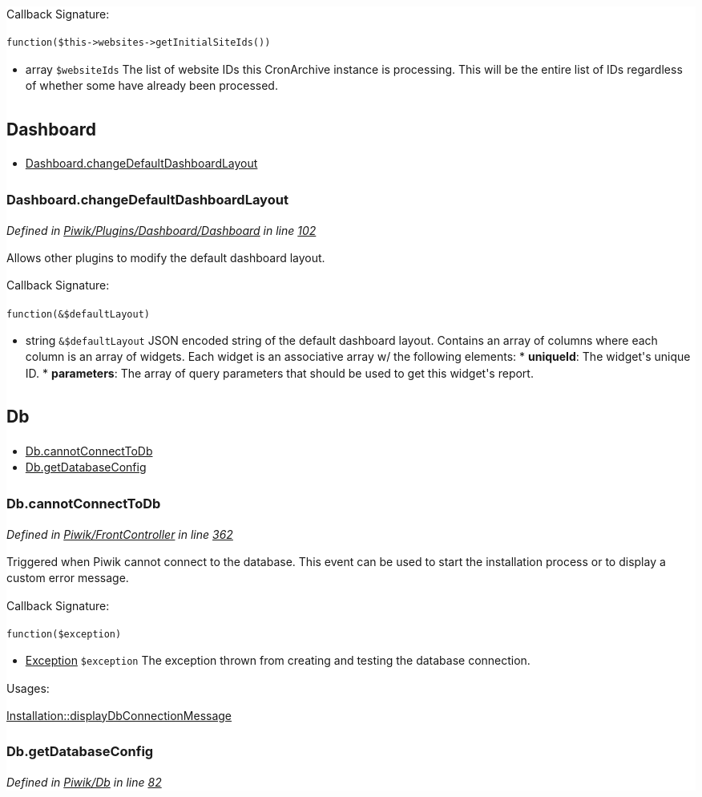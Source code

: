 Callback Signature:
<pre><code>function($this-&gt;websites-&gt;getInitialSiteIds())</code></pre>

- array `$websiteIds` The list of website IDs this CronArchive instance is processing. This will be the entire list of IDs regardless of whether some have already been processed.

## Dashboard

- [Dashboard.changeDefaultDashboardLayout](#dashboardchangedefaultdashboardlayout)

### Dashboard.changeDefaultDashboardLayout

*Defined in [Piwik/Plugins/Dashboard/Dashboard](https://github.com/piwik/piwik/blob/2.10.0-b6/plugins/Dashboard/Dashboard.php) in line [102](https://github.com/piwik/piwik/blob/2.10.0-b6/plugins/Dashboard/Dashboard.php#L102)*

Allows other plugins to modify the default dashboard layout.

Callback Signature:
<pre><code>function(&amp;$defaultLayout)</code></pre>

- string `&$defaultLayout` JSON encoded string of the default dashboard layout. Contains an array of columns where each column is an array of widgets. Each widget is an associative array w/ the following elements: * **uniqueId**: The widget's unique ID. * **parameters**: The array of query parameters that should be used to get this widget's report.

## Db

- [Db.cannotConnectToDb](#dbcannotconnecttodb)
- [Db.getDatabaseConfig](#dbgetdatabaseconfig)

### Db.cannotConnectToDb

*Defined in [Piwik/FrontController](https://github.com/piwik/piwik/blob/2.10.0-b6/core/FrontController.php) in line [362](https://github.com/piwik/piwik/blob/2.10.0-b6/core/FrontController.php#L362)*

Triggered when Piwik cannot connect to the database. This event can be used to start the installation process or to display a custom error
message.

Callback Signature:
<pre><code>function($exception)</code></pre>

- [Exception](http://php.net/class.Exception) `$exception` The exception thrown from creating and testing the database connection.

Usages:

[Installation::displayDbConnectionMessage](https://github.com/piwik/piwik/blob/2.10.0-b6/plugins/Installation/Installation.php#L41)


### Db.getDatabaseConfig

*Defined in [Piwik/Db](https://github.com/piwik/piwik/blob/2.10.0-b6/core/Db.php) in line [82](https://github.com/piwik/piwik/blob/2.10.0-b6/core/Db.php#L82)*
